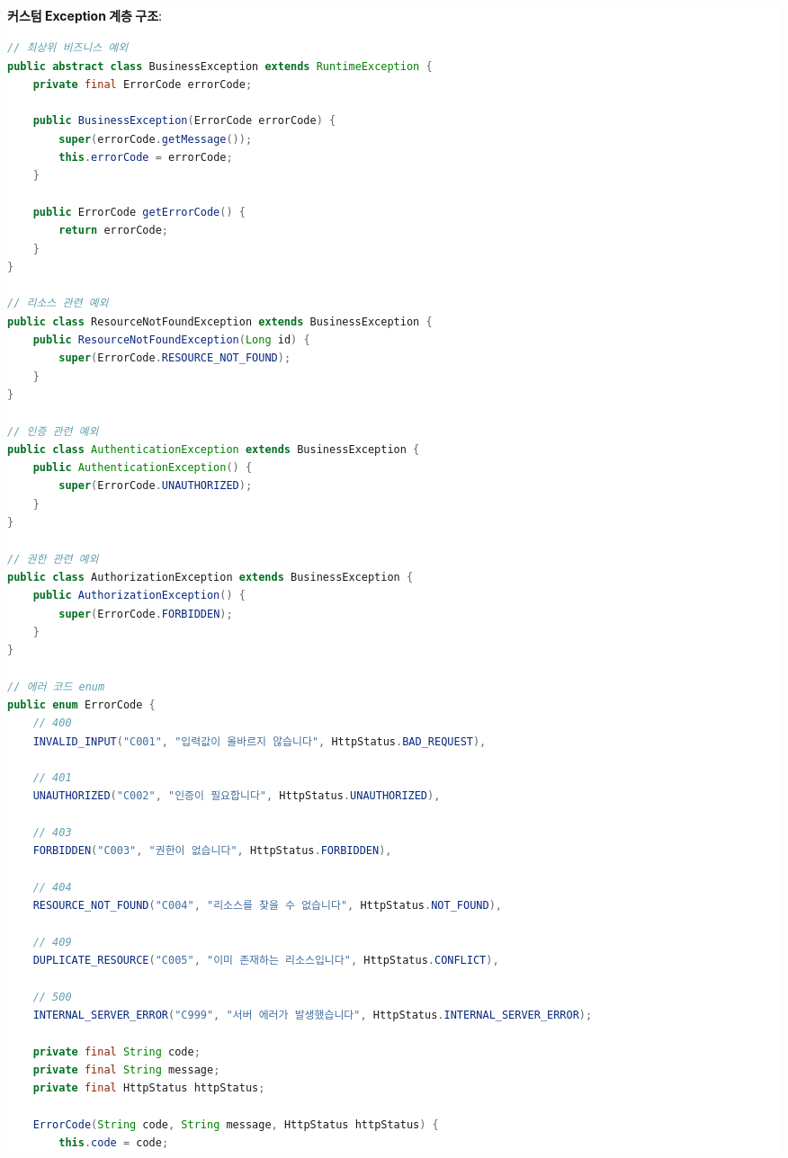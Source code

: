 **커스텀 Exception 계층 구조**:

```java
// 최상위 비즈니스 예외
public abstract class BusinessException extends RuntimeException {
    private final ErrorCode errorCode;

    public BusinessException(ErrorCode errorCode) {
        super(errorCode.getMessage());
        this.errorCode = errorCode;
    }

    public ErrorCode getErrorCode() {
        return errorCode;
    }
}

// 리소스 관련 예외
public class ResourceNotFoundException extends BusinessException {
    public ResourceNotFoundException(Long id) {
        super(ErrorCode.RESOURCE_NOT_FOUND);
    }
}

// 인증 관련 예외
public class AuthenticationException extends BusinessException {
    public AuthenticationException() {
        super(ErrorCode.UNAUTHORIZED);
    }
}

// 권한 관련 예외
public class AuthorizationException extends BusinessException {
    public AuthorizationException() {
        super(ErrorCode.FORBIDDEN);
    }
}

// 에러 코드 enum
public enum ErrorCode {
    // 400
    INVALID_INPUT("C001", "입력값이 올바르지 않습니다", HttpStatus.BAD_REQUEST),

    // 401
    UNAUTHORIZED("C002", "인증이 필요합니다", HttpStatus.UNAUTHORIZED),

    // 403
    FORBIDDEN("C003", "권한이 없습니다", HttpStatus.FORBIDDEN),

    // 404
    RESOURCE_NOT_FOUND("C004", "리소스를 찾을 수 없습니다", HttpStatus.NOT_FOUND),

    // 409
    DUPLICATE_RESOURCE("C005", "이미 존재하는 리소스입니다", HttpStatus.CONFLICT),

    // 500
    INTERNAL_SERVER_ERROR("C999", "서버 에러가 발생했습니다", HttpStatus.INTERNAL_SERVER_ERROR);

    private final String code;
    private final String message;
    private final HttpStatus httpStatus;

    ErrorCode(String code, String message, HttpStatus httpStatus) {
        this.code = code;
```